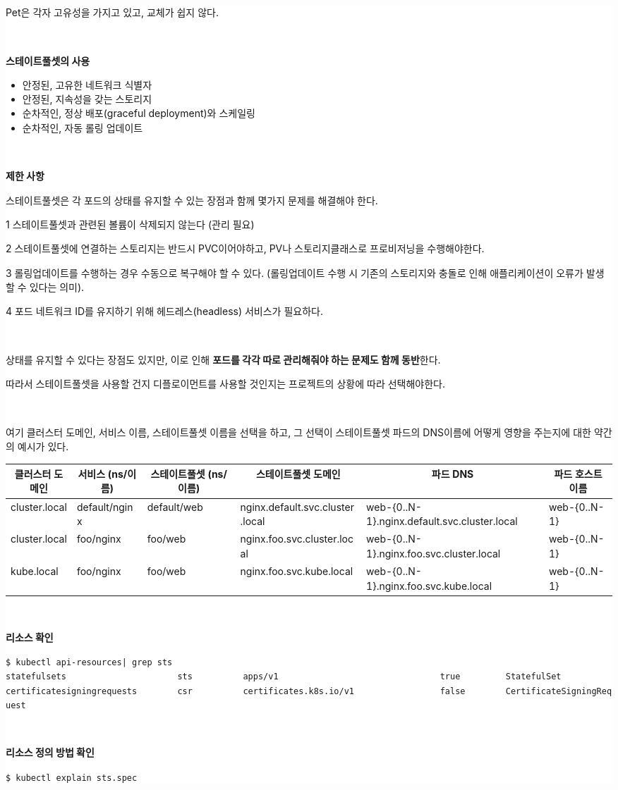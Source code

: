 Pet은 각자 고유성을 가지고 있고, 교체가 쉽지 않다.

<br>

**스테이트풀셋의 사용**

- 안정된, 고유한 네트워크 식별자
- 안정된, 지속성을 갖는 스토리지
- 순차적인, 정상 배포(graceful deployment)와 스케일링
- 순차적인, 자동 롤링 업데이트

<br>

**제한 사항**

스테이트풀셋은 각 포드의 상태를 유지할 수 있는 장점과 함께 몇가지 문제를 해결해야 한다. 

1 스테이트풀셋과 관련된 볼륨이 삭제되지 않는다 (관리 필요)

2 스테이트풀셋에 연결하는 스토리지는 반드시 PVC이어야하고,  PV나 스토리지클래스로 프로비저닝을 수행해야한다.

3 롤링업데이트를 수행하는 경우 수동으로 복구해야 할 수 있다. (롤링업데이트 수행 시 기존의 스토리지와 충돌로 인해 애플리케이션이 오류가 발생할 수 있다는 의미).

4 포드 네트워크 ID를 유지하기 위해 헤드레스(headless) 서비스가 필요하다.

<br>

상태를 유지할 수 있다는 장점도 있지만, 이로 인해 **포드를 각각 따로 관리해줘야 하는 문제도 함께 동반**한다.

 따라서 스테이트풀셋을 사용할 건지 디플로이먼트를 사용할 것인지는 프로젝트의 상황에 따라 선택해야한다.

<br>

여기 클러스터 도메인, 서비스 이름, 스테이트풀셋 이름을 선택을 하고, 그 선택이 스테이트풀셋 파드의 DNS이름에 어떻게 영향을 주는지에 대한 약간의 예시가 있다.

| 클러스터 도메인 | 서비스 (ns/이름) | 스테이트풀셋 (ns/이름) | 스테이트풀셋 도메인             | 파드 DNS                                     | 파드 호스트 이름 |
| --------------- | ---------------- | ---------------------- | ------------------------------- | -------------------------------------------- | ---------------- |
| cluster.local   | default/nginx    | default/web            | nginx.default.svc.cluster.local | web-{0..N-1}.nginx.default.svc.cluster.local | web-{0..N-1}     |
| cluster.local   | foo/nginx        | foo/web                | nginx.foo.svc.cluster.local     | web-{0..N-1}.nginx.foo.svc.cluster.local     | web-{0..N-1}     |
| kube.local      | foo/nginx        | foo/web                | nginx.foo.svc.kube.local        | web-{0..N-1}.nginx.foo.svc.kube.local        | web-{0..N-1}     |

<br>

**리소스 확인**

```shell
$ kubectl api-resources| grep sts   
statefulsets                      sts          apps/v1                                true         StatefulSet
certificatesigningrequests        csr          certificates.k8s.io/v1                 false        CertificateSigningRequest
```

<br>

**리소스 정의 방법 확인**

```shell
$ kubectl explain sts.spec  
```
